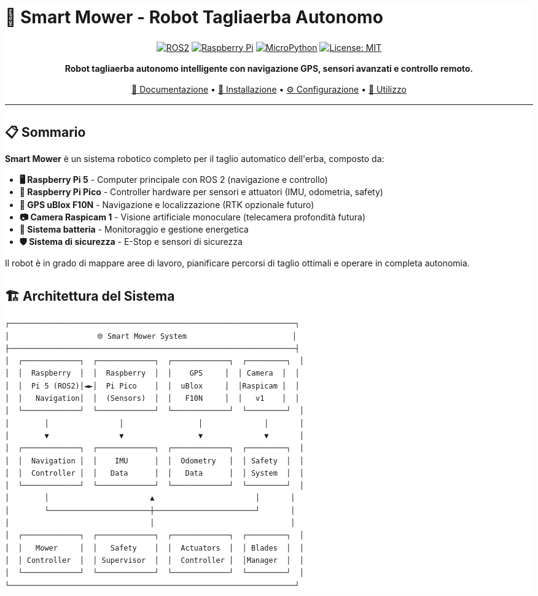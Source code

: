 # 🤖 Smart Mower - Robot Tagliaerba Autonomo

<div align="center">

[![ROS2](https://img.shields.io/badge/ROS2-Humble-blue.svg)](https://docs.ros.org/en/humble/)
[![Raspberry Pi](https://img.shields.io/badge/Raspberry%20Pi-5-red.svg)](https://www.raspberrypi.com/)
[![MicroPython](https://img.shields.io/badge/MicroPython-Pico-yellow.svg)](https://micropython.org/)
[![License: MIT](https://img.shields.io/badge/License-MIT-green.svg)](LICENSE)

**Robot tagliaerba autonomo intelligente con navigazione GPS, sensori avanzati e controllo remoto.**

[📖 Documentazione](#-documentazione) • [🚀 Installazione](#-installazione) • [⚙️ Configurazione](#️-configurazione) • [🎯 Utilizzo](#-utilizzo)

</div>

---

## 📋 Sommario

**Smart Mower** è un sistema robotico completo per il taglio automatico dell'erba, composto da:

- **🖥️ Raspberry Pi 5** - Computer principale con ROS 2 (navigazione e controllo)
- **🔌 Raspberry Pi Pico** - Controller hardware per sensori e attuatori (IMU, odometria, safety)
- **📡 GPS uBlox F10N** - Navigazione e localizzazione (RTK opzionale futuro)
- **📷 Camera Raspicam 1** - Visione artificiale monoculare (telecamera profondità futura)
- **🔋 Sistema batteria** - Monitoraggio e gestione energetica
- **🛡️ Sistema di sicurezza** - E-Stop e sensori di sicurezza

Il robot è in grado di mappare aree di lavoro, pianificare percorsi di taglio ottimali e operare in completa autonomia.

## 🏗️ Architettura del Sistema

```
┌─────────────────────────────────────────────────────────────────┐
│                    🌐 Smart Mower System                        │
├─────────────────────────────────────────────────────────────────┤
│  ┌─────────────┐  ┌─────────────┐  ┌─────────────┐  ┌─────────┐  │
│  │  Raspberry  │  │  Raspberry  │  │    GPS     │  │ Camera  │  │
│  │  Pi 5 (ROS2)│◄►│  Pi Pico    │  │  uBlox     │  │Raspicam │  │
│  │   Navigation│  │  (Sensors)  │  │   F10N     │  │   v1    │  │
│  └─────────────┘  └─────────────┘  └─────────────┘  └─────────┘  │
│        │                │                 │              │       │
│        ▼                ▼                 ▼              ▼       │
│  ┌─────────────┐  ┌─────────────┐  ┌─────────────┐  ┌─────────┐  │
│  │  Navigation │  │    IMU      │  │  Odometry   │  │ Safety  │  │
│  │  Controller │  │   Data      │  │   Data      │  │ System  │  │
│  └─────────────┘  └─────────────┘  └─────────────┘  └─────────┘  │
│        │                       ▲                       │       │
│        └───────────────────────┼───────────────────────┘       │
│                                │                               │
│  ┌─────────────┐  ┌─────────────┐  ┌─────────────┐  ┌─────────┐  │
│  │   Mower     │  │   Safety    │  │  Actuators  │  │ Blades  │  │
│  │ Controller  │  │ Supervisor  │  │  Controller │  │Manager  │  │
│  └─────────────┘  └─────────────┘  └─────────────┘  └─────────┘  │
└─────────────────────────────────────────────────────────────────┘
```
